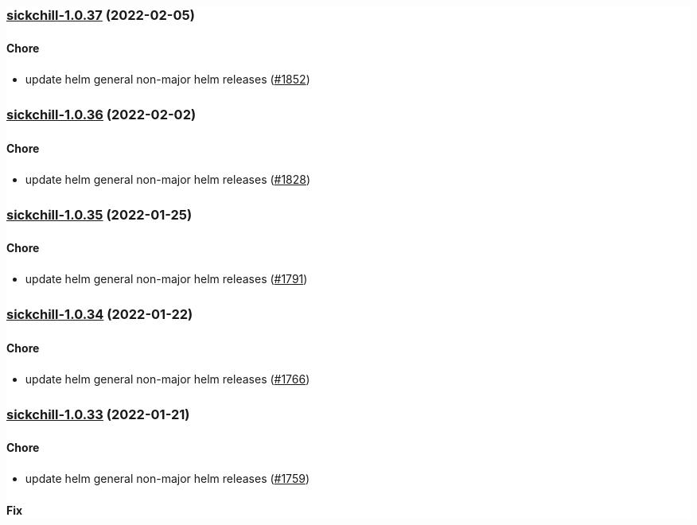 

<a name="sickchill-1.0.37"></a>
### [sickchill-1.0.37](https://github.com/truecharts/apps/compare/sickchill-1.0.36...sickchill-1.0.37) (2022-02-05)

#### Chore

* update helm general non-major helm releases ([#1852](https://github.com/truecharts/apps/issues/1852))



<a name="sickchill-1.0.36"></a>
### [sickchill-1.0.36](https://github.com/truecharts/apps/compare/sickchill-1.0.35...sickchill-1.0.36) (2022-02-02)

#### Chore

* update helm general non-major helm releases ([#1828](https://github.com/truecharts/apps/issues/1828))



<a name="sickchill-1.0.35"></a>
### [sickchill-1.0.35](https://github.com/truecharts/apps/compare/sickchill-1.0.34...sickchill-1.0.35) (2022-01-25)

#### Chore

* update helm general non-major helm releases ([#1791](https://github.com/truecharts/apps/issues/1791))



<a name="sickchill-1.0.34"></a>
### [sickchill-1.0.34](https://github.com/truecharts/apps/compare/sickchill-1.0.33...sickchill-1.0.34) (2022-01-22)

#### Chore

* update helm general non-major helm releases ([#1766](https://github.com/truecharts/apps/issues/1766))



<a name="sickchill-1.0.33"></a>
### [sickchill-1.0.33](https://github.com/truecharts/apps/compare/sickchill-1.0.32...sickchill-1.0.33) (2022-01-21)

#### Chore

* update helm general non-major helm releases ([#1759](https://github.com/truecharts/apps/issues/1759))

#### Fix
